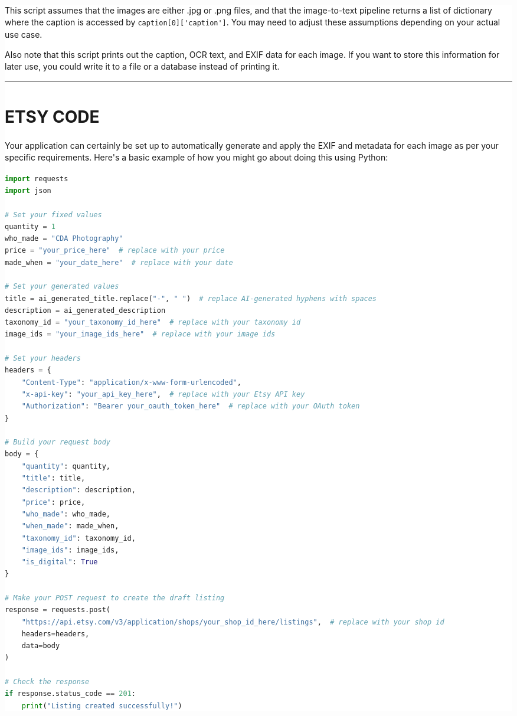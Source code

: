 
This script assumes that the images are either .jpg or .png files, and that the image-to-text pipeline returns a list of dictionary where the caption is accessed by `caption[0]['caption']`. You may need to adjust these assumptions depending on your actual use case.

Also note that this script prints out the caption, OCR text, and EXIF data for each image. If you want to store this information for later use, you could write it to a file or a database instead of printing it.


---

# ETSY CODE

Your application can certainly be set up to automatically generate and apply the EXIF and metadata for each image as per your specific requirements. Here's a basic example of how you might go about doing this using Python:

```python
import requests
import json

# Set your fixed values
quantity = 1
who_made = "CDA Photography"
price = "your_price_here"  # replace with your price
made_when = "your_date_here"  # replace with your date

# Set your generated values
title = ai_generated_title.replace("-", " ")  # replace AI-generated hyphens with spaces
description = ai_generated_description
taxonomy_id = "your_taxonomy_id_here"  # replace with your taxonomy id
image_ids = "your_image_ids_here"  # replace with your image ids

# Set your headers
headers = {
    "Content-Type": "application/x-www-form-urlencoded",
    "x-api-key": "your_api_key_here",  # replace with your Etsy API key
    "Authorization": "Bearer your_oauth_token_here"  # replace with your OAuth token
}

# Build your request body
body = {
    "quantity": quantity,
    "title": title,
    "description": description,
    "price": price,
    "who_made": who_made,
    "when_made": made_when,
    "taxonomy_id": taxonomy_id,
    "image_ids": image_ids,
    "is_digital": True
}

# Make your POST request to create the draft listing
response = requests.post(
    "https://api.etsy.com/v3/application/shops/your_shop_id_here/listings",  # replace with your shop id
    headers=headers,
    data=body
)

# Check the response
if response.status_code == 201:
    print("Listing created successfully!")
```